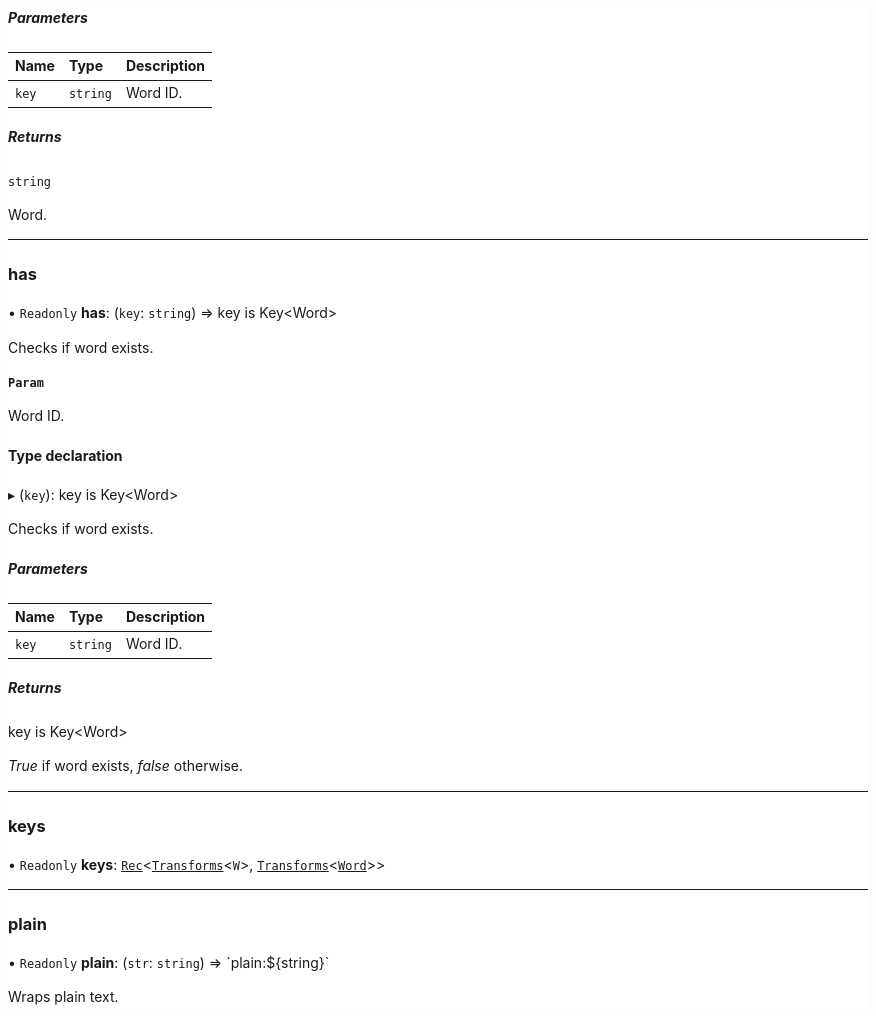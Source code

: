 ##### Parameters

| Name | Type | Description |
| :------ | :------ | :------ |
| `key` | `string` | Word ID. |

##### Returns

`string`

Word.

___

### has

• `Readonly` **has**: (`key`: `string`) => key is Key\<Word\>

Checks if word exists.

**`Param`**

Word ID.

#### Type declaration

▸ (`key`): key is Key\<Word\>

Checks if word exists.

##### Parameters

| Name | Type | Description |
| :------ | :------ | :------ |
| `key` | `string` | Word ID. |

##### Returns

key is Key\<Word\>

_True_ if word exists, _false_ otherwise.

___

### keys

• `Readonly` **keys**: [`Rec`](../modules/types_core.md#rec)\<[`Transforms`](../modules/facades_lang.lang.md#transforms)\<`W`\>, [`Transforms`](../modules/facades_lang.lang.md#transforms)\<[`Word`](../modules/facades_lang.lang.md#word)\>\>

___

### plain

• `Readonly` **plain**: (`str`: `string`) => \`plain:$\{string}\`

Wraps plain text.
